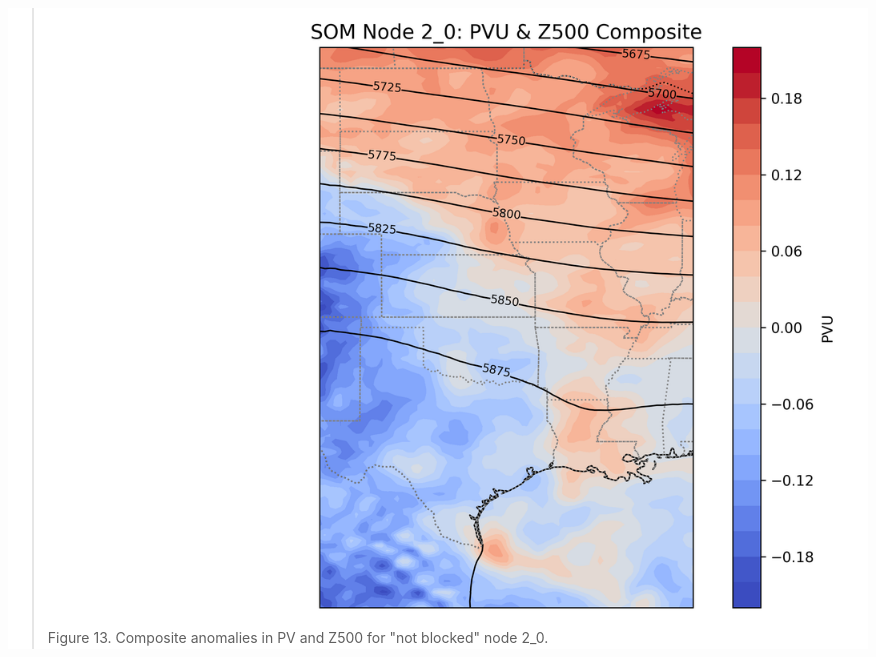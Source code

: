 > ![SOM_Node_2_0_anomaly_composite_final](images/SOM_Node_2_0_anomaly_composite_final.png)
> Figure 13. Composite anomalies in PV and Z500 for "not blocked" node 2_0.